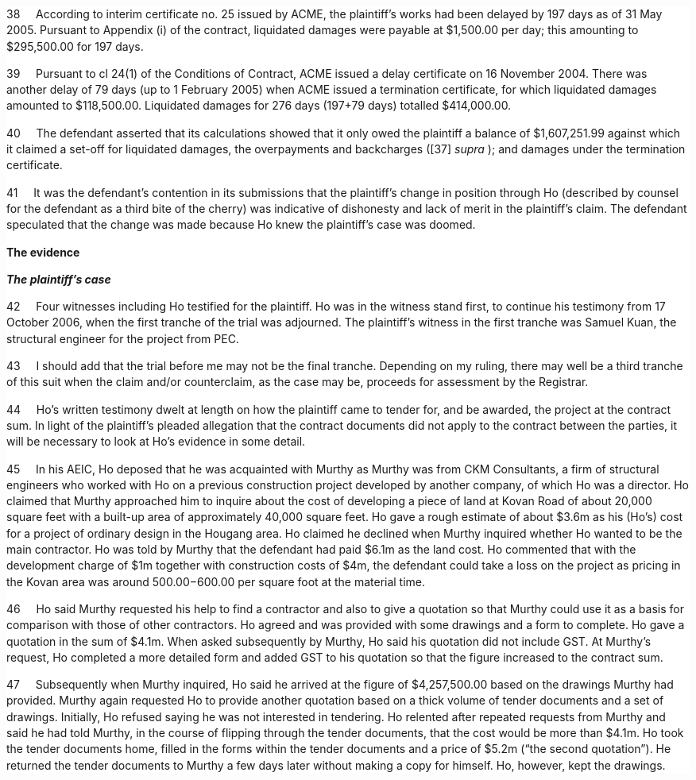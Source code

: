 38     According to interim certificate no. 25 issued by ACME, the plaintiff’s works had been delayed by 197 days as of 31 May 2005. Pursuant to Appendix (i) of the contract, liquidated damages were payable at $1,500.00 per day; this amounting to $295,500.00 for 197 days. 

39     Pursuant to cl 24(1) of the Conditions of Contract, ACME issued a delay certificate on 16 November 2004. There was another delay of 79 days (up to 1 February 2005) when ACME issued a termination certificate, for which liquidated damages amounted to $118,500.00. Liquidated damages for 276 days (197+79 days) totalled $414,000.00. 

40     The defendant asserted that its calculations showed that it only owed the plaintiff a balance of $1,607,251.99 against which it claimed a set-off for liquidated damages, the overpayments and backcharges ([37] _supra_ ); and damages under the termination certificate. 

41     It was the defendant’s contention in its submissions that the plaintiff’s change in position through Ho (described by counsel for the defendant as a third bite of the cherry) was indicative of dishonesty and lack of merit in the plaintiff’s claim. The defendant speculated that the change was made because Ho knew the plaintiff’s case was doomed. 

**The evidence** 

**_The plaintiff’s case_** 

42     Four witnesses including Ho testified for the plaintiff. Ho was in the witness stand first, to continue his testimony from 17 October 2006, when the first tranche of the trial was adjourned. The plaintiff’s witness in the first tranche was Samuel Kuan, the structural engineer for the project from PEC. 


43     I should add that the trial before me may not be the final tranche. Depending on my ruling, there may well be a third tranche of this suit when the claim and/or counterclaim, as the case may be, proceeds for assessment by the Registrar. 

44     Ho’s written testimony dwelt at length on how the plaintiff came to tender for, and be awarded, the project at the contract sum. In light of the plaintiff’s pleaded allegation that the contract documents did not apply to the contract between the parties, it will be necessary to look at Ho’s evidence in some detail. 

45     In his AEIC, Ho deposed that he was acquainted with Murthy as Murthy was from CKM Consultants, a firm of structural engineers who worked with Ho on a previous construction project developed by another company, of which Ho was a director. Ho claimed that Murthy approached him to inquire about the cost of developing a piece of land at Kovan Road of about 20,000 square feet with a built-up area of approximately 40,000 square feet. Ho gave a rough estimate of about $3.6m as his (Ho’s) cost for a project of ordinary design in the Hougang area. Ho claimed he declined when Murthy inquired whether Ho wanted to be the main contractor. Ho was told by Murthy that the defendant had paid $6.1m as the land cost. Ho commented that with the development charge of $1m together with construction costs of $4m, the defendant could take a loss on the project as pricing in the Kovan area was around $500.00 -$600.00 per square foot at the material time. 

46     Ho said Murthy requested his help to find a contractor and also to give a quotation so that Murthy could use it as a basis for comparison with those of other contractors. Ho agreed and was provided with some drawings and a form to complete. Ho gave a quotation in the sum of $4.1m. When asked subsequently by Murthy, Ho said his quotation did not include GST. At Murthy’s request, Ho completed a more detailed form and added GST to his quotation so that the figure increased to the contract sum. 

47     Subsequently when Murthy inquired, Ho said he arrived at the figure of $4,257,500.00 based on the drawings Murthy had provided. Murthy again requested Ho to provide another quotation based on a thick volume of tender documents and a set of drawings. Initially, Ho refused saying he was not interested in tendering. Ho relented after repeated requests from Murthy and said he had told Murthy, in the course of flipping through the tender documents, that the cost would be more than $4.1m. Ho took the tender documents home, filled in the forms within the tender documents and a price of $5.2m (“the second quotation”). He returned the tender documents to Murthy a few days later without making a copy for himself. Ho, however, kept the drawings. 
